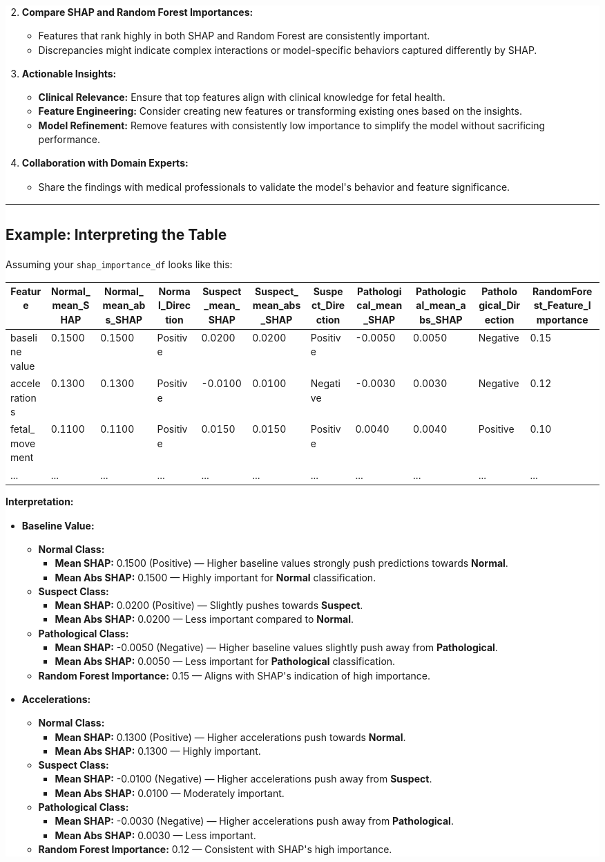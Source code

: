 2. **Compare SHAP and Random Forest Importances:**
   
   - Features that rank highly in both SHAP and Random Forest are consistently important.
   - Discrepancies might indicate complex interactions or model-specific behaviors captured differently by SHAP.

3. **Actionable Insights:**
   
   - **Clinical Relevance:** Ensure that top features align with clinical knowledge for fetal health.
   - **Feature Engineering:** Consider creating new features or transforming existing ones based on the insights.
   - **Model Refinement:** Remove features with consistently low importance to simplify the model without sacrificing performance.

4. **Collaboration with Domain Experts:**
   
   - Share the findings with medical professionals to validate the model's behavior and feature significance.

---

## **Example: Interpreting the Table**

Assuming your `shap_importance_df` looks like this:

| Feature                 | Normal_mean_SHAP | Normal_mean_abs_SHAP | Normal_Direction | Suspect_mean_SHAP | Suspect_mean_abs_SHAP | Suspect_Direction | Pathological_mean_SHAP | Pathological_mean_abs_SHAP | Pathological_Direction | RandomForest_Feature_Importance |
|-------------------------|-------------------|----------------------|-------------------|--------------------|------------------------|--------------------|------------------------|------------------------------|------------------------|-----------------------------------|
| baseline value          | 0.1500            | 0.1500               | Positive          | 0.0200             | 0.0200                 | Positive           | -0.0050                | 0.0050                       | Negative               | 0.15                              |
| accelerations           | 0.1300            | 0.1300               | Positive          | -0.0100            | 0.0100                 | Negative           | -0.0030                | 0.0030                       | Negative               | 0.12                              |
| fetal_movement          | 0.1100            | 0.1100               | Positive          | 0.0150             | 0.0150                 | Positive           | 0.0040                 | 0.0040                       | Positive               | 0.10                              |
| ...                     | ...               | ...                  | ...               | ...                | ...                    | ...                | ...                    | ...                          | ...                    | ...                               |

**Interpretation:**

- **Baseline Value:**
  - **Normal Class:**
    - **Mean SHAP:** 0.1500 (Positive) — Higher baseline values strongly push predictions towards **Normal**.
    - **Mean Abs SHAP:** 0.1500 — Highly important for **Normal** classification.
  - **Suspect Class:**
    - **Mean SHAP:** 0.0200 (Positive) — Slightly pushes towards **Suspect**.
    - **Mean Abs SHAP:** 0.0200 — Less important compared to **Normal**.
  - **Pathological Class:**
    - **Mean SHAP:** -0.0050 (Negative) — Higher baseline values slightly push away from **Pathological**.
    - **Mean Abs SHAP:** 0.0050 — Less important for **Pathological** classification.
  - **Random Forest Importance:** 0.15 — Aligns with SHAP's indication of high importance.

- **Accelerations:**
  - **Normal Class:**
    - **Mean SHAP:** 0.1300 (Positive) — Higher accelerations push towards **Normal**.
    - **Mean Abs SHAP:** 0.1300 — Highly important.
  - **Suspect Class:**
    - **Mean SHAP:** -0.0100 (Negative) — Higher accelerations push away from **Suspect**.
    - **Mean Abs SHAP:** 0.0100 — Moderately important.
  - **Pathological Class:**
    - **Mean SHAP:** -0.0030 (Negative) — Higher accelerations push away from **Pathological**.
    - **Mean Abs SHAP:** 0.0030 — Less important.
  - **Random Forest Importance:** 0.12 — Consistent with SHAP's high importance.
